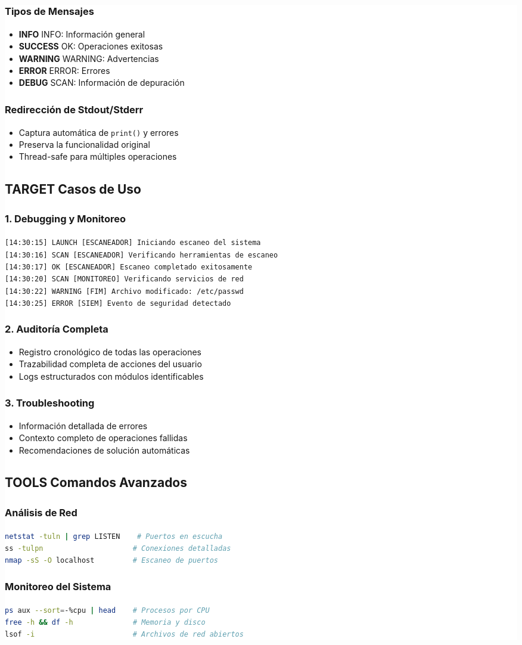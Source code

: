 ### Tipos de Mensajes
- **INFO** INFO: Información general
- **SUCCESS** OK: Operaciones exitosas
- **WARNING** WARNING: Advertencias
- **ERROR** ERROR: Errores
- **DEBUG** SCAN: Información de depuración

### Redirección de Stdout/Stderr
- Captura automática de `print()` y errores
- Preserva la funcionalidad original
- Thread-safe para múltiples operaciones

## TARGET Casos de Uso

### 1. Debugging y Monitoreo
```
[14:30:15] LAUNCH [ESCANEADOR] Iniciando escaneo del sistema
[14:30:16] SCAN [ESCANEADOR] Verificando herramientas de escaneo
[14:30:17] OK [ESCANEADOR] Escaneo completado exitosamente
[14:30:20] SCAN [MONITOREO] Verificando servicios de red
[14:30:22] WARNING [FIM] Archivo modificado: /etc/passwd
[14:30:25] ERROR [SIEM] Evento de seguridad detectado
```

### 2. Auditoría Completa
- Registro cronológico de todas las operaciones
- Trazabilidad completa de acciones del usuario
- Logs estructurados con módulos identificables

### 3. Troubleshooting
- Información detallada de errores
- Contexto completo de operaciones fallidas
- Recomendaciones de solución automáticas

## TOOLS Comandos Avanzados

### Análisis de Red
```bash
netstat -tuln | grep LISTEN    # Puertos en escucha
ss -tulpn                     # Conexiones detalladas
nmap -sS -O localhost         # Escaneo de puertos
```

### Monitoreo del Sistema
```bash
ps aux --sort=-%cpu | head    # Procesos por CPU
free -h && df -h              # Memoria y disco
lsof -i                       # Archivos de red abiertos
```
